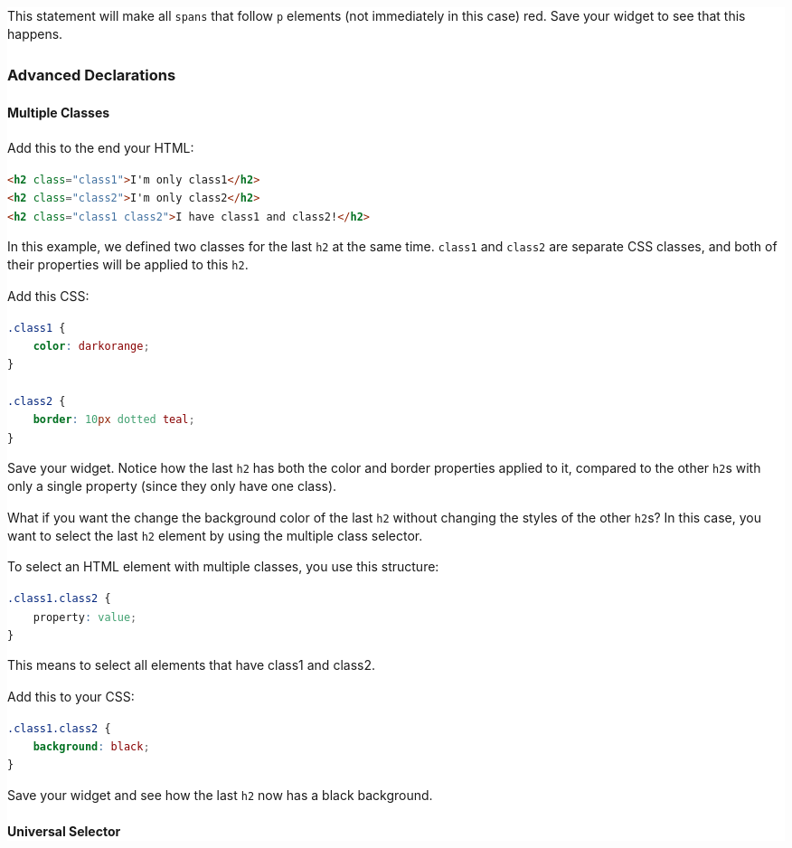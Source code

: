 This statement will make all `spans` that follow `p` elements (not immediately in this case) red. Save your widget to see that this happens.

### Advanced Declarations

#### Multiple Classes

Add this to the end your HTML:

```html
<h2 class="class1">I'm only class1</h2>
<h2 class="class2">I'm only class2</h2>
<h2 class="class1 class2">I have class1 and class2!</h2>
```

In this example, we defined two classes for the last `h2` at the same time. `class1` and `class2` are separate CSS classes, and both of their properties will be applied to this `h2`.

Add this CSS:

```css
.class1 {
    color: darkorange;
}

.class2 {
    border: 10px dotted teal;
}
```

Save your widget. Notice how the last `h2` has both the color and border properties applied to it, compared to the other `h2`s with only a single property (since they only have one class).

What if you want the change the background color of the last `h2` without changing the styles of the other `h2`s? In this case, you want to select the last `h2` element by using the multiple class selector.

To select an HTML element with multiple classes, you use this structure:

```css
.class1.class2 {
    property: value;
}
```

This means to select all elements that have class1 and class2.

Add this to your CSS:

```css
.class1.class2 {
    background: black;
}
```

Save your widget and see how the last `h2` now has a black background.

#### Universal Selector
